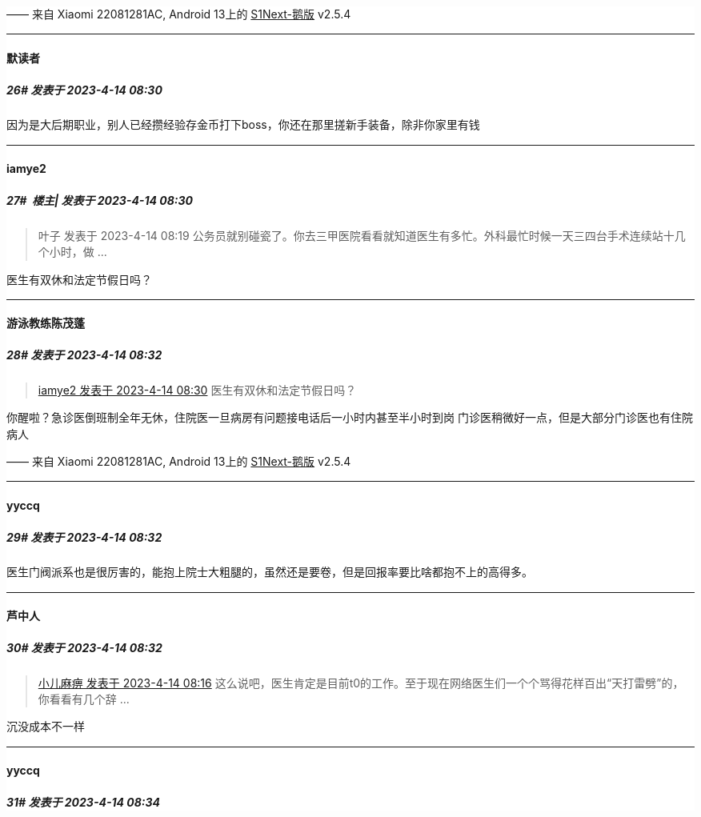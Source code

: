 —— 来自 Xiaomi 22081281AC, Android 13上的 [S1Next-鹅版](https://github.com/ykrank/S1-Next/releases) v2.5.4

*****

####  默读者  
##### 26#       发表于 2023-4-14 08:30

因为是大后期职业，别人已经攒经验存金币打下boss，你还在那里搓新手装备，除非你家里有钱

*****

####  iamye2  
##### 27#         楼主| 发表于 2023-4-14 08:30

<blockquote>叶子 发表于 2023-4-14 08:19
公务员就别碰瓷了。你去三甲医院看看就知道医生有多忙。外科最忙时候一天三四台手术连续站十几个小时，做 ...</blockquote>
医生有双休和法定节假日吗？

*****

####  游泳教练陈茂蓬  
##### 28#       发表于 2023-4-14 08:32

<blockquote><a href="httphttps://bbs.saraba1st.com/2b/forum.php?mod=redirect&amp;goto=findpost&amp;pid=60445808&amp;ptid=2128746" target="_blank">iamye2 发表于 2023-4-14 08:30</a>
医生有双休和法定节假日吗？</blockquote>
你醒啦？急诊医倒班制全年无休，住院医一旦病房有问题接电话后一小时内甚至半小时到岗
门诊医稍微好一点，但是大部分门诊医也有住院病人

—— 来自 Xiaomi 22081281AC, Android 13上的 [S1Next-鹅版](https://github.com/ykrank/S1-Next/releases) v2.5.4

*****

####  yyccq  
##### 29#       发表于 2023-4-14 08:32

医生门阀派系也是很厉害的，能抱上院士大粗腿的，虽然还是要卷，但是回报率要比啥都抱不上的高得多。

*****

####  芦中人  
##### 30#       发表于 2023-4-14 08:32

<blockquote><a href="httphttps://bbs.saraba1st.com/2b/forum.php?mod=redirect&amp;goto=findpost&amp;pid=60445685&amp;ptid=2128746" target="_blank">小儿麻痹 发表于 2023-4-14 08:16</a>
这么说吧，医生肯定是目前t0的工作。至于现在网络医生们一个个骂得花样百出“天打雷劈”的，你看看有几个辞 ...</blockquote>
沉没成本不一样


*****

####  yyccq  
##### 31#       发表于 2023-4-14 08:34
